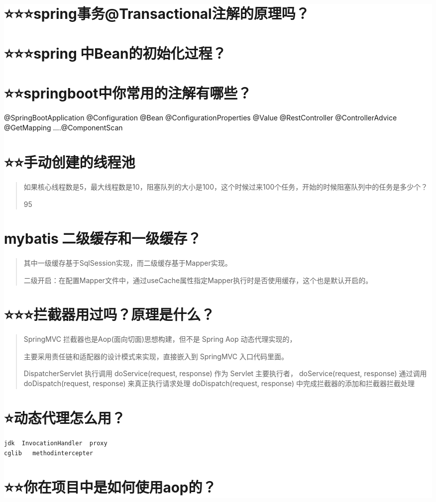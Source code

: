 

# :star::star::star:spring事务@Transactional注解的原理吗？



# :star::star::star:spring 中Bean的初始化过程？



# :star::star:springboot中你常用的注解有哪些？

 @SpringBootApplication  @Configuration @Bean @ConfigurationProperties @Value
 @RestController @ControllerAdvice @GetMapping ....@ComponentScan

# :star::star:手动创建的线程池

> 如果核心线程数是5，最大线程数是10，阻塞队列的大小是100，这个时候过来100个任务，开始的时候阻塞队列中的任务是多少个？
>
> 95



# mybatis 二级缓存和一级缓存？

> 其中一级缓存基于SqlSession实现，而二级缓存基于Mapper实现。
>
> 二级开启：在配置Mapper文件中，通过useCache属性指定Mapper执行时是否使用缓存，这个也是默认开启的。

# :star::star::star:拦截器用过吗？原理是什么？

> SpringMVC 拦截器也是Aop(面向切面)思想构建，但不是 Spring Aop 动态代理实现的， 
>
> 主要采用责任链和适配器的设计模式来实现，直接嵌入到 SpringMVC 入口代码里面。
>
> DispatcherServlet 执行调用 doService(request, response) 作为 Servlet 主要执行者， doService(request, response) 通过调用 doDispatch(request, response) 来真正执行请求处理 doDispatch(request, response) 中完成拦截器的添加和拦截器拦截处理

# :star:动态代理怎么用？

```
jdk  InvocationHandler  proxy
cglib   methodintercepter
```



# :star::star:你在项目中是如何使用aop的？
